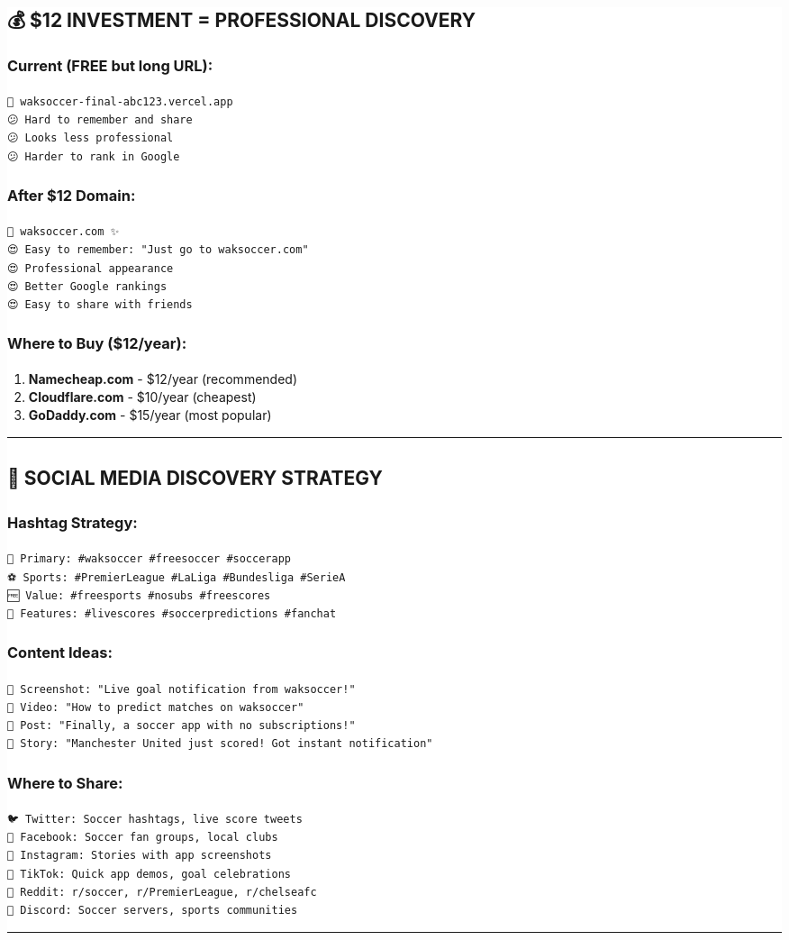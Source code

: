 
## 💰 **$12 INVESTMENT = PROFESSIONAL DISCOVERY**

### **Current (FREE but long URL):**
```
🔗 waksoccer-final-abc123.vercel.app
😕 Hard to remember and share
😕 Looks less professional
😕 Harder to rank in Google
```

### **After $12 Domain:**
```
🔗 waksoccer.com ✨
😍 Easy to remember: "Just go to waksoccer.com"
😍 Professional appearance 
😍 Better Google rankings
😍 Easy to share with friends
```

### **Where to Buy ($12/year):**
1. **Namecheap.com** - $12/year (recommended)
2. **Cloudflare.com** - $10/year (cheapest)
3. **GoDaddy.com** - $15/year (most popular)

---

## 📱 **SOCIAL MEDIA DISCOVERY STRATEGY**

### **Hashtag Strategy:**
```
📱 Primary: #waksoccer #freesoccer #soccerapp
⚽ Sports: #PremierLeague #LaLiga #Bundesliga #SerieA
🆓 Value: #freesports #nosubs #freescores
🔴 Features: #livescores #soccerpredictions #fanchat
```

### **Content Ideas:**
```
📸 Screenshot: "Live goal notification from waksoccer!"
🎥 Video: "How to predict matches on waksoccer"
📝 Post: "Finally, a soccer app with no subscriptions!"
🔴 Story: "Manchester United just scored! Got instant notification"
```

### **Where to Share:**
```
🐦 Twitter: Soccer hashtags, live score tweets
📘 Facebook: Soccer fan groups, local clubs
📸 Instagram: Stories with app screenshots
🎥 TikTok: Quick app demos, goal celebrations
💬 Reddit: r/soccer, r/PremierLeague, r/chelseafc
📱 Discord: Soccer servers, sports communities
```

---